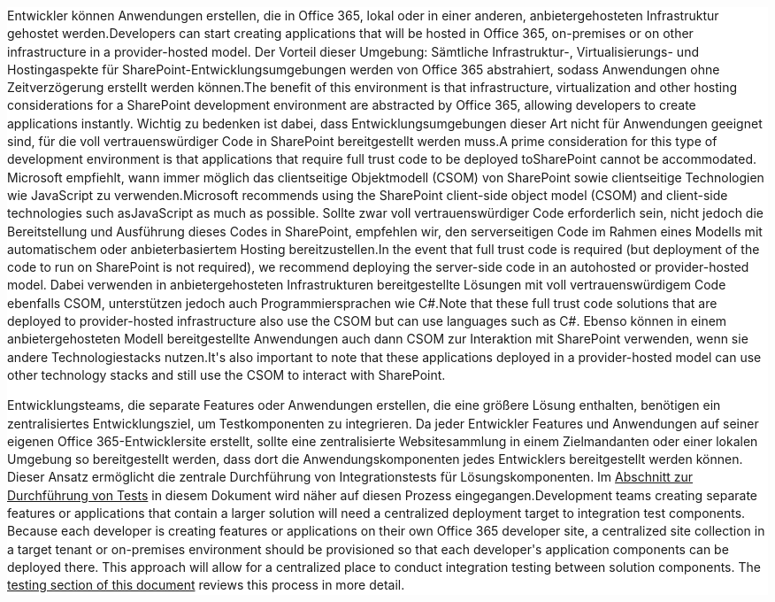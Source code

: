     
    
<span data-ttu-id="5c3d8-179">Entwickler können Anwendungen erstellen, die in Office 365, lokal oder in einer anderen, anbietergehosteten Infrastruktur gehostet werden.</span><span class="sxs-lookup"><span data-stu-id="5c3d8-179">Developers can start creating applications that will be hosted in Office 365, on-premises or on other infrastructure in a provider-hosted model.</span></span> <span data-ttu-id="5c3d8-180">Der Vorteil dieser Umgebung: Sämtliche Infrastruktur-, Virtualisierungs- und Hostingaspekte für SharePoint-Entwicklungsumgebungen werden von Office 365 abstrahiert, sodass Anwendungen ohne Zeitverzögerung erstellt werden können.</span><span class="sxs-lookup"><span data-stu-id="5c3d8-180">The benefit of this environment is that infrastructure, virtualization and other hosting considerations for a SharePoint development environment are abstracted by Office 365, allowing developers to create applications instantly.</span></span> <span data-ttu-id="5c3d8-181">Wichtig zu bedenken ist dabei, dass Entwicklungsumgebungen dieser Art nicht für Anwendungen geeignet sind, für die voll vertrauenswürdiger Code in SharePoint bereitgestellt werden muss.</span><span class="sxs-lookup"><span data-stu-id="5c3d8-181">A prime consideration for this type of development environment is that applications that require full trust code to be deployed toSharePoint cannot be accommodated.</span></span> <span data-ttu-id="5c3d8-182">Microsoft empfiehlt, wann immer möglich das clientseitige Objektmodell (CSOM) von SharePoint sowie clientseitige Technologien wie JavaScript zu verwenden.</span><span class="sxs-lookup"><span data-stu-id="5c3d8-182">Microsoft recommends using the SharePoint client-side object model (CSOM) and client-side technologies such asJavaScript as much as possible.</span></span> <span data-ttu-id="5c3d8-183">Sollte zwar voll vertrauenswürdiger Code erforderlich sein, nicht jedoch die Bereitstellung und Ausführung dieses Codes in SharePoint, empfehlen wir, den serverseitigen Code im Rahmen eines Modells mit automatischem oder anbieterbasiertem Hosting bereitzustellen.</span><span class="sxs-lookup"><span data-stu-id="5c3d8-183">In the event that full trust code is required (but deployment of the code to run on SharePoint is not required), we recommend deploying the server-side code in an autohosted or provider-hosted model.</span></span> <span data-ttu-id="5c3d8-184">Dabei verwenden in anbietergehosteten Infrastrukturen bereitgestellte Lösungen mit voll vertrauenswürdigem Code ebenfalls CSOM, unterstützen jedoch auch Programmiersprachen wie C#.</span><span class="sxs-lookup"><span data-stu-id="5c3d8-184">Note that these full trust code solutions that are deployed to provider-hosted infrastructure also use the CSOM but can use languages such as C#.</span></span> <span data-ttu-id="5c3d8-185">Ebenso können in einem anbietergehosteten Modell bereitgestellte Anwendungen auch dann CSOM zur Interaktion mit SharePoint verwenden, wenn sie andere Technologiestacks nutzen.</span><span class="sxs-lookup"><span data-stu-id="5c3d8-185">It's also important to note that these applications deployed in a provider-hosted model can use other technology stacks and still use the CSOM to interact with SharePoint.</span></span>
  
    
    
<span data-ttu-id="5c3d8-p117">Entwicklungsteams, die separate Features oder Anwendungen erstellen, die eine größere Lösung enthalten, benötigen ein zentralisiertes Entwicklungsziel, um Testkomponenten zu integrieren. Da jeder Entwickler Features und Anwendungen auf seiner eigenen Office 365-Entwicklersite erstellt, sollte eine zentralisierte Websitesammlung in einem Zielmandanten oder einer lokalen Umgebung so bereitgestellt werden, dass dort die Anwendungskomponenten jedes Entwicklers bereitgestellt werden können. Dieser Ansatz ermöglicht die zentrale Durchführung von Integrationstests für Lösungskomponenten. Im  [Abschnitt zur Durchführung von Tests](#Testing) in diesem Dokument wird näher auf diesen Prozess eingegangen.</span><span class="sxs-lookup"><span data-stu-id="5c3d8-p117">Development teams creating separate features or applications that contain a larger solution will need a centralized deployment target to integration test components. Because each developer is creating features or applications on their own Office 365 developer site, a centralized site collection in a target tenant or on-premises environment should be provisioned so that each developer's application components can be deployed there. This approach will allow for a centralized place to conduct integration testing between solution components. The  [testing section of this document](#Testing) reviews this process in more detail.</span></span>
  